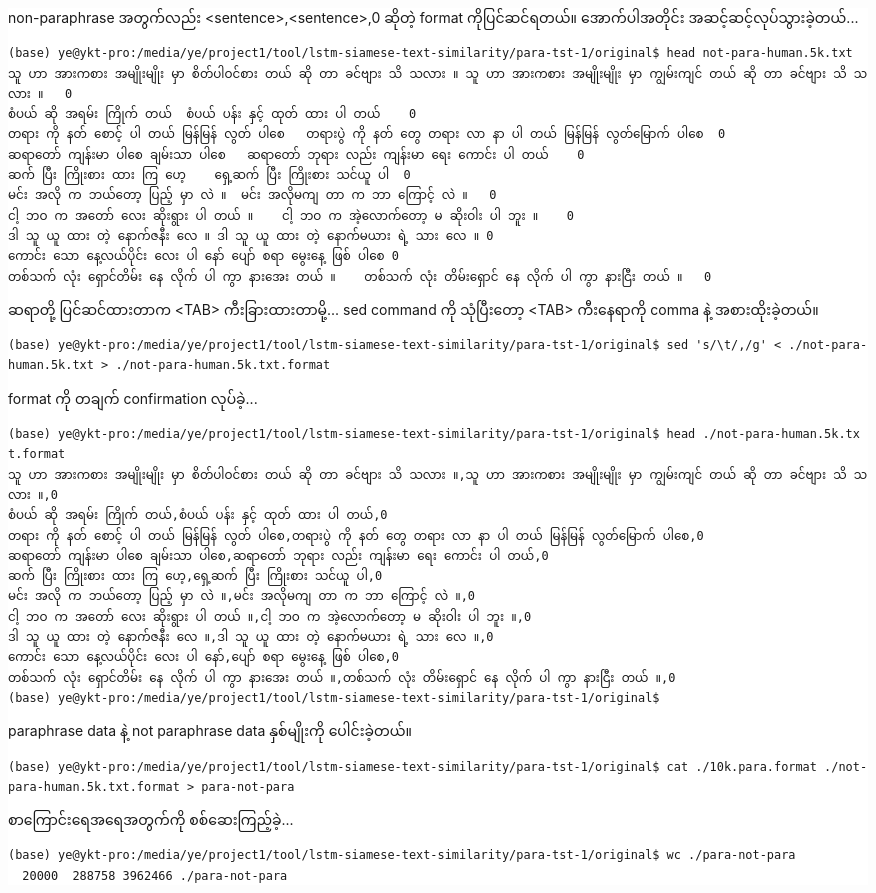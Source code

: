 non-paraphrase အတွက်လည်း \<sentence\>,\<sentence\>,0 ဆိုတဲ့ format ကိုပြင်ဆင်ရတယ်။ အောက်ပါအတိုင်း အဆင့်ဆင့်လုပ်သွားခဲ့တယ်...  
```
(base) ye@ykt-pro:/media/ye/project1/tool/lstm-siamese-text-similarity/para-tst-1/original$ head not-para-human.5k.txt 
သူ ဟာ အားကစား အမျိုးမျိုး မှာ စိတ်ပါဝင်စား တယ် ဆို တာ ခင်ဗျား သိ သလား ။	သူ ဟာ အားကစား အမျိုးမျိုး မှာ ကျွမ်းကျင် တယ် ဆို တာ ခင်ဗျား သိ သလား ။	0
စံပယ် ဆို အရမ်း ကြိုက် တယ်	စံပယ် ပန်း နှင့် ထုတ် ထား ပါ တယ်	0
တရား ကို နတ် စောင့် ပါ တယ် မြန်မြန် လွတ် ပါစေ	တရားပွဲ ကို နတ် တွေ တရား လာ နာ ပါ တယ် မြန်မြန် လွတ်မြောက် ပါစေ	0
ဆရာတော် ကျန်းမာ ပါစေ ချမ်းသာ ပါစေ	ဆရာတော် ဘုရား လည်း ကျန်းမာ ရေး ကောင်း ပါ တယ်	0
ဆက် ပြီး ကြိုးစား ထား ကြ ဟေ့	ရှေ့ဆက် ပြီး ကြိုးစား သင်ယူ ပါ	0
မင်း အလို က ဘယ်တော့ ပြည့် မှာ လဲ ။	မင်း အလိုမကျ တာ က ဘာ ကြောင့် လဲ ။	0
ငါ့ ဘဝ က အတော် လေး ဆိုးရွား ပါ တယ် ။	ငါ့ ဘဝ က အဲ့လောက်တော့ မ ဆိုးဝါး ပါ ဘူး ။	0
ဒါ သူ ယူ ထား တဲ့ နောက်ဇနီး လေ ။	ဒါ သူ ယူ ထား တဲ့ နောက်မယား ရဲ့ သား လေ ။	0
ကောင်း သော နေ့လယ်ပိုင်း လေး ပါ နော်	ပျော် စရာ မွေးနေ့ ဖြစ် ပါစေ	0
တစ်သက် လုံး ရှောင်တိမ်း နေ လိုက် ပါ ကွာ နားအေး တယ် ။	တစ်သက် လုံး တိမ်းရှောင် နေ လိုက် ပါ ကွာ နားငြီး တယ် ။	0
```

ဆရာတို့ ပြင်ဆင်ထားတာက \<TAB\> ကီးခြားထားတာမို့...
sed command ကို သုံပြီးတော့ \<TAB\> ကီးနေရာကို comma နဲ့ အစားထိုးခဲ့တယ်။   
```
(base) ye@ykt-pro:/media/ye/project1/tool/lstm-siamese-text-similarity/para-tst-1/original$ sed 's/\t/,/g' < ./not-para-human.5k.txt > ./not-para-human.5k.txt.format
```

format ကို တချက် confirmation လုပ်ခဲ့...  
```
(base) ye@ykt-pro:/media/ye/project1/tool/lstm-siamese-text-similarity/para-tst-1/original$ head ./not-para-human.5k.txt.format 
သူ ဟာ အားကစား အမျိုးမျိုး မှာ စိတ်ပါဝင်စား တယ် ဆို တာ ခင်ဗျား သိ သလား ။,သူ ဟာ အားကစား အမျိုးမျိုး မှာ ကျွမ်းကျင် တယ် ဆို တာ ခင်ဗျား သိ သလား ။,0
စံပယ် ဆို အရမ်း ကြိုက် တယ်,စံပယ် ပန်း နှင့် ထုတ် ထား ပါ တယ်,0
တရား ကို နတ် စောင့် ပါ တယ် မြန်မြန် လွတ် ပါစေ,တရားပွဲ ကို နတ် တွေ တရား လာ နာ ပါ တယ် မြန်မြန် လွတ်မြောက် ပါစေ,0
ဆရာတော် ကျန်းမာ ပါစေ ချမ်းသာ ပါစေ,ဆရာတော် ဘုရား လည်း ကျန်းမာ ရေး ကောင်း ပါ တယ်,0
ဆက် ပြီး ကြိုးစား ထား ကြ ဟေ့,ရှေ့ဆက် ပြီး ကြိုးစား သင်ယူ ပါ,0
မင်း အလို က ဘယ်တော့ ပြည့် မှာ လဲ ။,မင်း အလိုမကျ တာ က ဘာ ကြောင့် လဲ ။,0
ငါ့ ဘဝ က အတော် လေး ဆိုးရွား ပါ တယ် ။,ငါ့ ဘဝ က အဲ့လောက်တော့ မ ဆိုးဝါး ပါ ဘူး ။,0
ဒါ သူ ယူ ထား တဲ့ နောက်ဇနီး လေ ။,ဒါ သူ ယူ ထား တဲ့ နောက်မယား ရဲ့ သား လေ ။,0
ကောင်း သော နေ့လယ်ပိုင်း လေး ပါ နော်,ပျော် စရာ မွေးနေ့ ဖြစ် ပါစေ,0
တစ်သက် လုံး ရှောင်တိမ်း နေ လိုက် ပါ ကွာ နားအေး တယ် ။,တစ်သက် လုံး တိမ်းရှောင် နေ လိုက် ပါ ကွာ နားငြီး တယ် ။,0
(base) ye@ykt-pro:/media/ye/project1/tool/lstm-siamese-text-similarity/para-tst-1/original$
```

paraphrase data နဲ့ not paraphrase data နှစ်မျိုးကို ပေါင်းခဲ့တယ်။   
```
(base) ye@ykt-pro:/media/ye/project1/tool/lstm-siamese-text-similarity/para-tst-1/original$ cat ./10k.para.format ./not-para-human.5k.txt.format > para-not-para
```

စာကြောင်းရေအရေအတွက်ကို စစ်ဆေးကြည့်ခဲ့...  
```
(base) ye@ykt-pro:/media/ye/project1/tool/lstm-siamese-text-similarity/para-tst-1/original$ wc ./para-not-para 
  20000  288758 3962466 ./para-not-para
```
